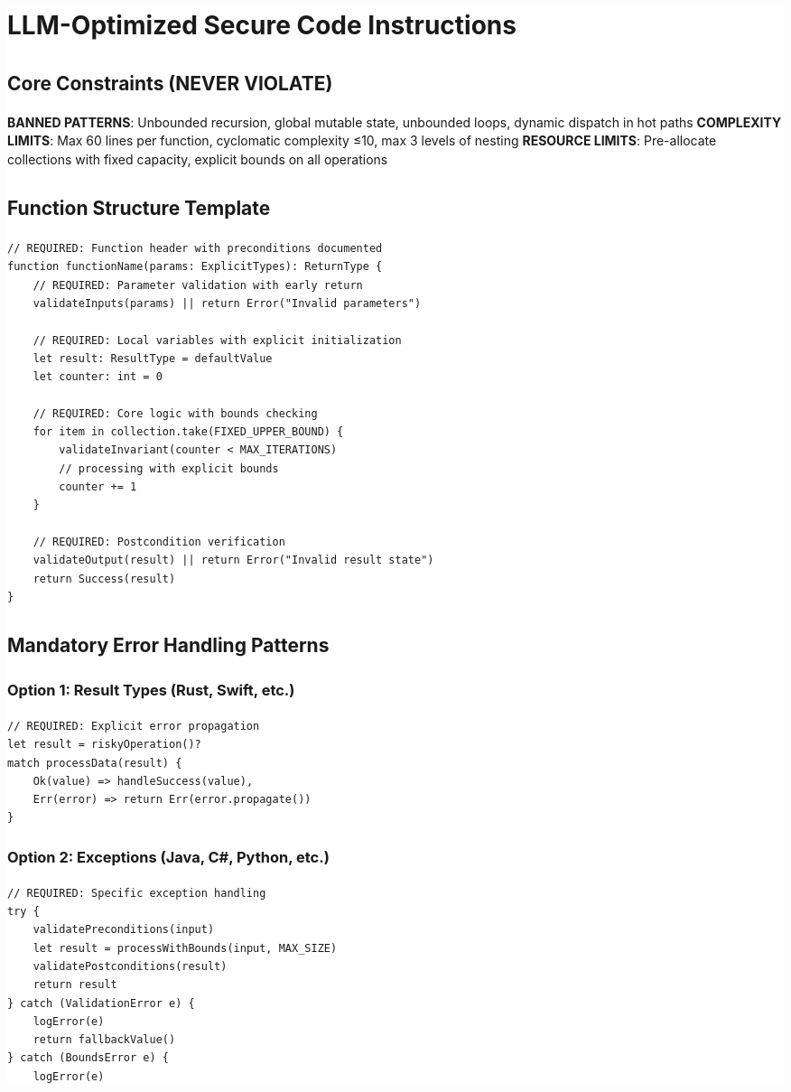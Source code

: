 # LLM-Optimized Secure Code Instructions

## Core Constraints (NEVER VIOLATE)

**BANNED PATTERNS**: Unbounded recursion, global mutable state, unbounded loops, dynamic dispatch in hot paths
**COMPLEXITY LIMITS**: Max 60 lines per function, cyclomatic complexity ≤10, max 3 levels of nesting
**RESOURCE LIMITS**: Pre-allocate collections with fixed capacity, explicit bounds on all operations

## Function Structure Template

```
// REQUIRED: Function header with preconditions documented
function functionName(params: ExplicitTypes): ReturnType {
    // REQUIRED: Parameter validation with early return
    validateInputs(params) || return Error("Invalid parameters")
    
    // REQUIRED: Local variables with explicit initialization
    let result: ResultType = defaultValue
    let counter: int = 0
    
    // REQUIRED: Core logic with bounds checking
    for item in collection.take(FIXED_UPPER_BOUND) {
        validateInvariant(counter < MAX_ITERATIONS)
        // processing with explicit bounds
        counter += 1
    }
    
    // REQUIRED: Postcondition verification
    validateOutput(result) || return Error("Invalid result state")
    return Success(result)
}
```

## Mandatory Error Handling Patterns

### Option 1: Result Types (Rust, Swift, etc.)
```
// REQUIRED: Explicit error propagation
let result = riskyOperation()?
match processData(result) {
    Ok(value) => handleSuccess(value),
    Err(error) => return Err(error.propagate())
}
```

### Option 2: Exceptions (Java, C#, Python, etc.)
```
// REQUIRED: Specific exception handling
try {
    validatePreconditions(input)
    let result = processWithBounds(input, MAX_SIZE)
    validatePostconditions(result)
    return result
} catch (ValidationError e) {
    logError(e)
    return fallbackValue()
} catch (BoundsError e) {
    logError(e)
```